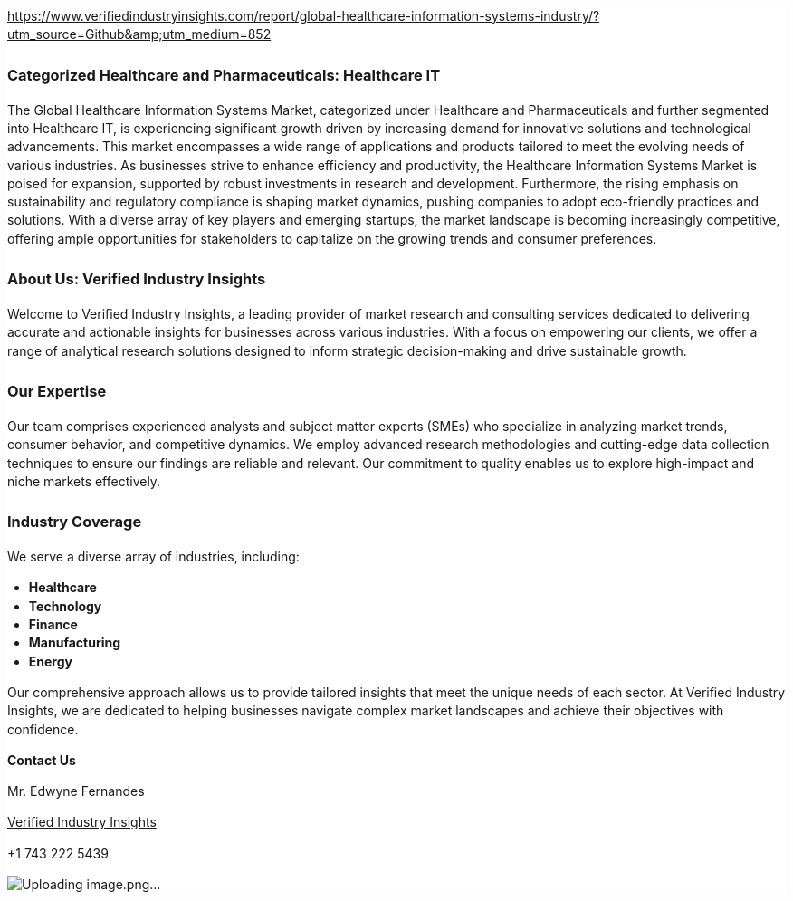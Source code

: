 </strong><a href="https://www.verifiedindustryinsights.com/report/global-healthcare-information-systems-industry/?utm_source=Github&amp;utm_medium=852">https://www.verifiedindustryinsights.com/report/global-healthcare-information-systems-industry/?utm_source=Github&amp;utm_medium=852</a>&nbsp;</p><h3>Categorized Healthcare and Pharmaceuticals: Healthcare IT </h3><p>The Global Healthcare Information Systems Market, categorized under Healthcare and Pharmaceuticals and further segmented into Healthcare IT, is experiencing significant growth driven by increasing demand for innovative solutions and technological advancements. This market encompasses a wide range of applications and products tailored to meet the evolving needs of various industries. As businesses strive to enhance efficiency and productivity, the Healthcare Information Systems Market is poised for expansion, supported by robust investments in research and development. Furthermore, the rising emphasis on sustainability and regulatory compliance is shaping market dynamics, pushing companies to adopt eco-friendly practices and solutions. With a diverse array of key players and emerging startups, the market landscape is becoming increasingly competitive, offering ample opportunities for stakeholders to capitalize on the growing trends and consumer preferences.</p><h3>About Us: Verified Industry Insights</h3><p>Welcome to Verified Industry Insights, a leading provider of market research and consulting services dedicated to delivering accurate and actionable insights for businesses across various industries. With a focus on empowering our clients, we offer a range of analytical research solutions designed to inform strategic decision-making and drive sustainable growth.</p><h3>Our Expertise</h3><p>Our team comprises experienced analysts and subject matter experts (SMEs) who specialize in analyzing market trends, consumer behavior, and competitive dynamics. We employ advanced research methodologies and cutting-edge data collection techniques to ensure our findings are reliable and relevant. Our commitment to quality enables us to explore high-impact and niche markets effectively.</p><h3>Industry Coverage</h3><p>We serve a diverse array of industries, including:</p><ul><li><strong>Healthcare</strong></li><li><strong>Technology</strong></li><li><strong>Finance</strong></li><li><strong>Manufacturing</strong></li><li><strong>Energy</strong></li></ul><p>Our comprehensive approach allows us to provide tailored insights that meet the unique needs of each sector. At Verified Industry Insights, we are dedicated to helping businesses navigate complex market landscapes and achieve their objectives with confidence.</p><p><strong>Contact Us</strong></p><p>Mr. Edwyne Fernandes</p><p><a href="https://www.verifiedindustryinsights.com/">Verified Industry Insights</a></p><p>+1 743 222 5439</p>
![Uploading image.png…]()
